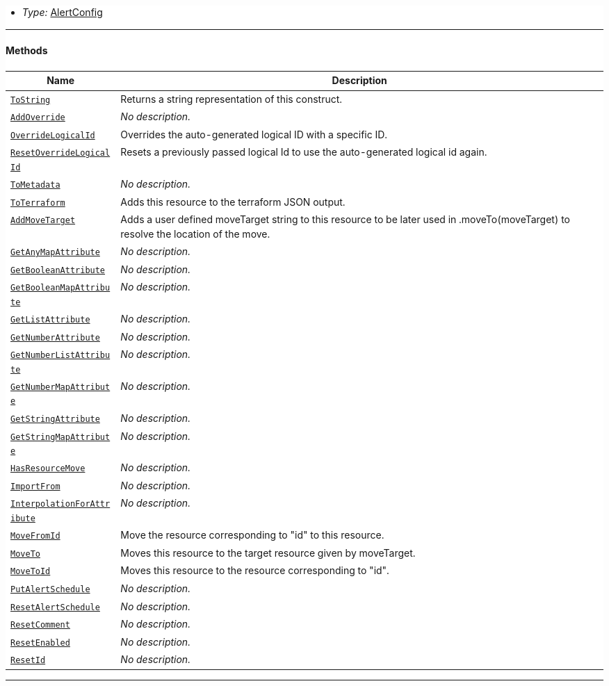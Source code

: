 - *Type:* <a href="#@cdktf/provider-snowflake.alert.AlertConfig">AlertConfig</a>

---

#### Methods <a name="Methods" id="Methods"></a>

| **Name** | **Description** |
| --- | --- |
| <code><a href="#@cdktf/provider-snowflake.alert.Alert.toString">ToString</a></code> | Returns a string representation of this construct. |
| <code><a href="#@cdktf/provider-snowflake.alert.Alert.addOverride">AddOverride</a></code> | *No description.* |
| <code><a href="#@cdktf/provider-snowflake.alert.Alert.overrideLogicalId">OverrideLogicalId</a></code> | Overrides the auto-generated logical ID with a specific ID. |
| <code><a href="#@cdktf/provider-snowflake.alert.Alert.resetOverrideLogicalId">ResetOverrideLogicalId</a></code> | Resets a previously passed logical Id to use the auto-generated logical id again. |
| <code><a href="#@cdktf/provider-snowflake.alert.Alert.toMetadata">ToMetadata</a></code> | *No description.* |
| <code><a href="#@cdktf/provider-snowflake.alert.Alert.toTerraform">ToTerraform</a></code> | Adds this resource to the terraform JSON output. |
| <code><a href="#@cdktf/provider-snowflake.alert.Alert.addMoveTarget">AddMoveTarget</a></code> | Adds a user defined moveTarget string to this resource to be later used in .moveTo(moveTarget) to resolve the location of the move. |
| <code><a href="#@cdktf/provider-snowflake.alert.Alert.getAnyMapAttribute">GetAnyMapAttribute</a></code> | *No description.* |
| <code><a href="#@cdktf/provider-snowflake.alert.Alert.getBooleanAttribute">GetBooleanAttribute</a></code> | *No description.* |
| <code><a href="#@cdktf/provider-snowflake.alert.Alert.getBooleanMapAttribute">GetBooleanMapAttribute</a></code> | *No description.* |
| <code><a href="#@cdktf/provider-snowflake.alert.Alert.getListAttribute">GetListAttribute</a></code> | *No description.* |
| <code><a href="#@cdktf/provider-snowflake.alert.Alert.getNumberAttribute">GetNumberAttribute</a></code> | *No description.* |
| <code><a href="#@cdktf/provider-snowflake.alert.Alert.getNumberListAttribute">GetNumberListAttribute</a></code> | *No description.* |
| <code><a href="#@cdktf/provider-snowflake.alert.Alert.getNumberMapAttribute">GetNumberMapAttribute</a></code> | *No description.* |
| <code><a href="#@cdktf/provider-snowflake.alert.Alert.getStringAttribute">GetStringAttribute</a></code> | *No description.* |
| <code><a href="#@cdktf/provider-snowflake.alert.Alert.getStringMapAttribute">GetStringMapAttribute</a></code> | *No description.* |
| <code><a href="#@cdktf/provider-snowflake.alert.Alert.hasResourceMove">HasResourceMove</a></code> | *No description.* |
| <code><a href="#@cdktf/provider-snowflake.alert.Alert.importFrom">ImportFrom</a></code> | *No description.* |
| <code><a href="#@cdktf/provider-snowflake.alert.Alert.interpolationForAttribute">InterpolationForAttribute</a></code> | *No description.* |
| <code><a href="#@cdktf/provider-snowflake.alert.Alert.moveFromId">MoveFromId</a></code> | Move the resource corresponding to "id" to this resource. |
| <code><a href="#@cdktf/provider-snowflake.alert.Alert.moveTo">MoveTo</a></code> | Moves this resource to the target resource given by moveTarget. |
| <code><a href="#@cdktf/provider-snowflake.alert.Alert.moveToId">MoveToId</a></code> | Moves this resource to the resource corresponding to "id". |
| <code><a href="#@cdktf/provider-snowflake.alert.Alert.putAlertSchedule">PutAlertSchedule</a></code> | *No description.* |
| <code><a href="#@cdktf/provider-snowflake.alert.Alert.resetAlertSchedule">ResetAlertSchedule</a></code> | *No description.* |
| <code><a href="#@cdktf/provider-snowflake.alert.Alert.resetComment">ResetComment</a></code> | *No description.* |
| <code><a href="#@cdktf/provider-snowflake.alert.Alert.resetEnabled">ResetEnabled</a></code> | *No description.* |
| <code><a href="#@cdktf/provider-snowflake.alert.Alert.resetId">ResetId</a></code> | *No description.* |

---